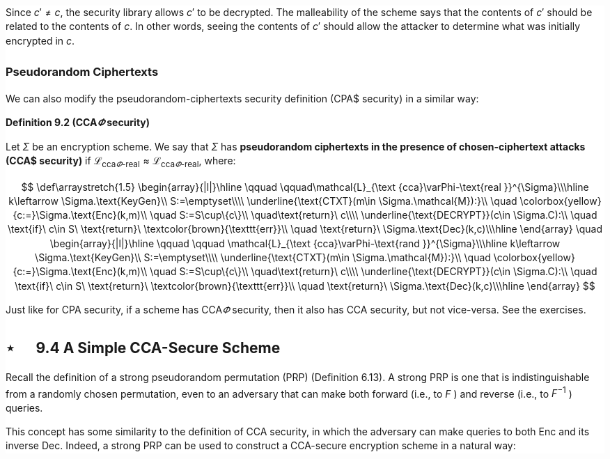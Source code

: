 Since $c' \neq c$, the security library allows $c'$ to be decrypted. The malleability of the scheme
says that the contents of $c'$ should be related to the contents of $c$. In other words, seeing the contents of $c'$ should allow the attacker to determine what was initially encrypted in $c$.

### Pseudorandom Ciphertexts
We can also modify the pseudorandom-ciphertexts security definition (CPA$ security) in a similar way:

**Definition 9.2 (CCA$\varPhi$ security)**

Let $\Sigma$ be an encryption scheme. We say that $\Sigma$ has **pseudorandom ciphertexts in the presence of chosen-ciphertext attacks (CCA$ security)** if $\mathcal{L}_{\text{cca}\varPhi\text{-real}}\approx\mathcal{L}_{\text{cca}\varPhi\text{-real}}$, where:

$$
\def\arraystretch{1.5}
\begin{array}{|l|}\hline
\qquad \qquad\mathcal{L}_{\text {cca}\varPhi-\text{real }}^{\Sigma}\\\hline
k\leftarrow \Sigma.\text{KeyGen}\\
S:=\emptyset\\\\
\underline{\text{CTXT}(m\in \Sigma.\mathcal{M}):}\\
\quad \colorbox{yellow}{c:=}\Sigma.\text{Enc}(k,m)\\
\quad S:=S\cup\{c\}\\
\quad\text{return}\ c\\\\
\underline{\text{DECRYPT}}(c\in \Sigma.C):\\
\quad \text{if}\ c\in S\ \text{return}\ \textcolor{brown}{\texttt{err}}\\
\quad \text{return}\ \Sigma.\text{Dec}(k,c)\\\hline
\end{array}
\quad
\begin{array}{|l|}\hline
\qquad \qquad \mathcal{L}_{\text {cca}\varPhi-\text{rand }}^{\Sigma}\\\hline
k\leftarrow \Sigma.\text{KeyGen}\\
S:=\emptyset\\\\
\underline{\text{CTXT}(m\in \Sigma.\mathcal{M}):}\\
\quad \colorbox{yellow}{c:=}\Sigma.\text{Enc}(k,m)\\
\quad S:=S\cup\{c\}\\
\quad\text{return}\ c\\\\
\underline{\text{DECRYPT}}(c\in \Sigma.C):\\
\quad \text{if}\ c\in S\ \text{return}\ \textcolor{brown}{\texttt{err}}\\
\quad \text{return}\ \Sigma.\text{Dec}(k,c)\\\hline
\end{array}
$$

Just like for CPA security, if a scheme has CCA$\varPhi$ security, then it also has CCA security, but not vice-versa. See the exercises.

## $\star\quad$ 9.4 A Simple CCA-Secure Scheme
Recall the definition of a strong pseudorandom permutation (PRP) (Definition 6.13). A strong PRP is one that is indistinguishable from a randomly chosen permutation, even to an adversary that can make both forward (i.e., to $F$ ) and reverse (i.e., to $F^{-1}$ ) queries.

This concept has some similarity to the definition of CCA security, in which the adversary can make queries to both Enc and its inverse Dec. Indeed, a strong PRP can be used to construct a CCA-secure encryption scheme in a natural way:

